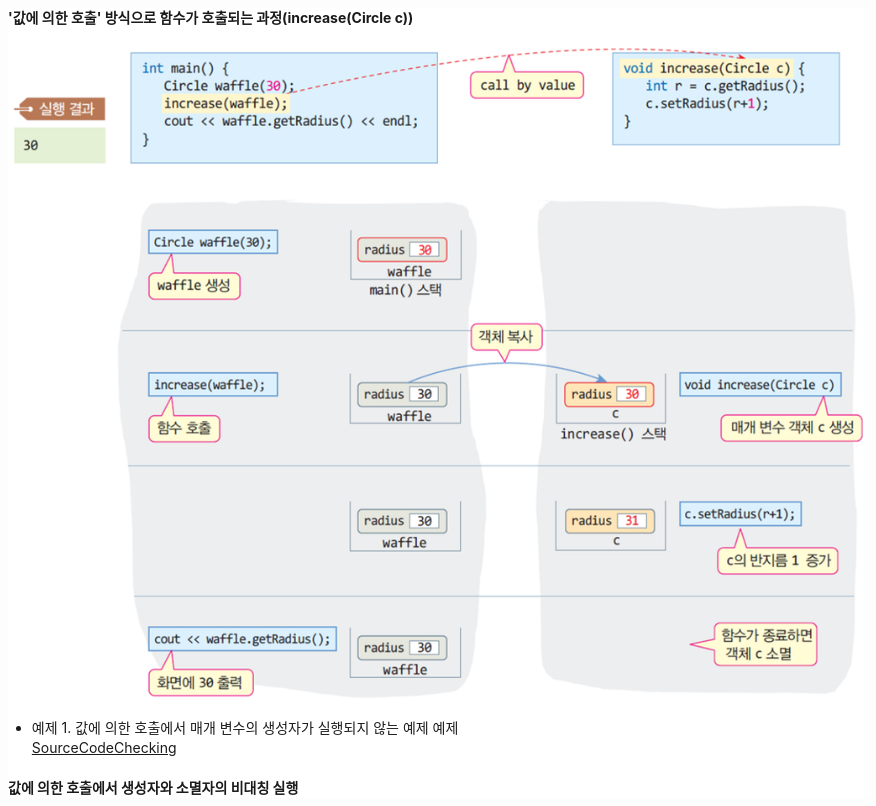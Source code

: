 
#### '값에 의한 호출' 방식으로 함수가 호출되는 과정(increase(Circle c))

![increasevalue](https://github.com/BangYunseo/TIL/blob/main/Language/Cpp/Image/ch05/increasevalue.PNG)
 
* 예제 1. 값에 의한 호출에서 매개 변수의 생성자가 실행되지 않는 예제 예제      
[SourceCodeChecking](https://github.com/BangYunseo/Basic_CPP/blob/main/ch05_FunctionAndReference/CallValue.cpp)

#### 값에 의한 호출에서 생성자와 소멸자의 비대칭 실행
